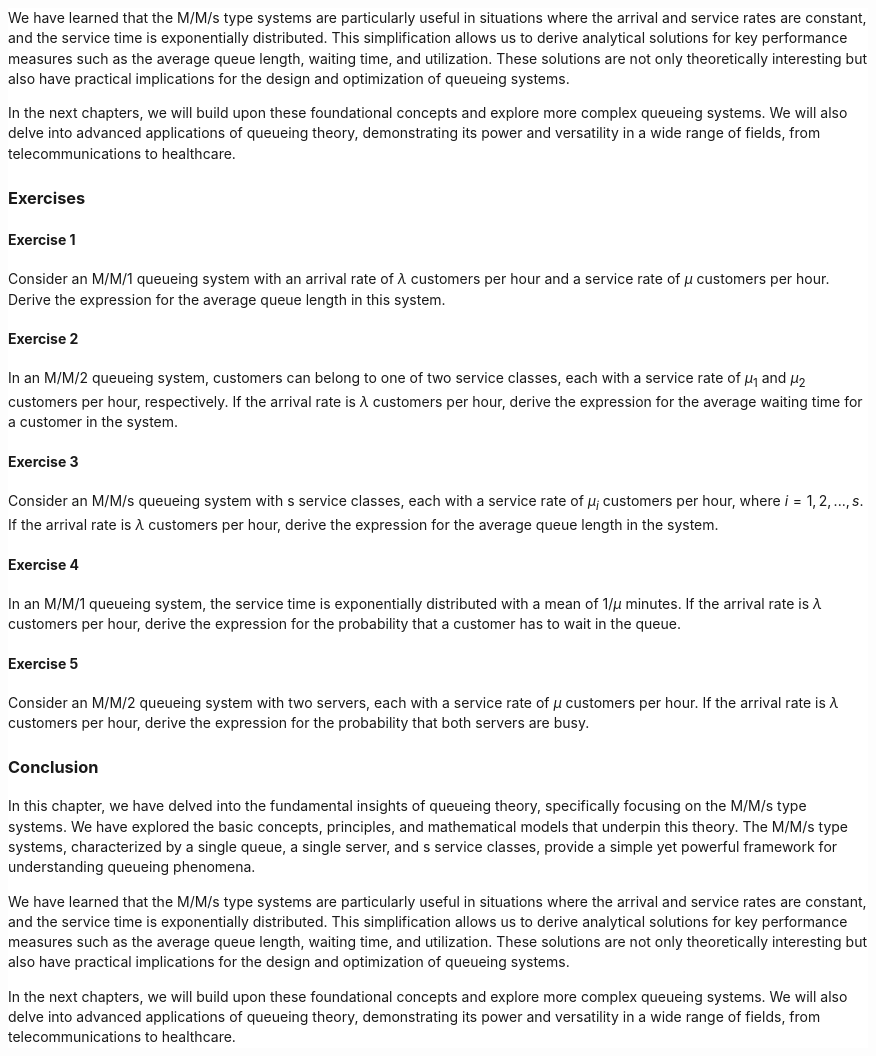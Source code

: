 We have learned that the M/M/s type systems are particularly useful in situations where the arrival and service rates are constant, and the service time is exponentially distributed. This simplification allows us to derive analytical solutions for key performance measures such as the average queue length, waiting time, and utilization. These solutions are not only theoretically interesting but also have practical implications for the design and optimization of queueing systems.

In the next chapters, we will build upon these foundational concepts and explore more complex queueing systems. We will also delve into advanced applications of queueing theory, demonstrating its power and versatility in a wide range of fields, from telecommunications to healthcare.

### Exercises

#### Exercise 1
Consider an M/M/1 queueing system with an arrival rate of $\lambda$ customers per hour and a service rate of $\mu$ customers per hour. Derive the expression for the average queue length in this system.

#### Exercise 2
In an M/M/2 queueing system, customers can belong to one of two service classes, each with a service rate of $\mu_1$ and $\mu_2$ customers per hour, respectively. If the arrival rate is $\lambda$ customers per hour, derive the expression for the average waiting time for a customer in the system.

#### Exercise 3
Consider an M/M/s queueing system with s service classes, each with a service rate of $\mu_i$ customers per hour, where $i = 1, 2, ..., s$. If the arrival rate is $\lambda$ customers per hour, derive the expression for the average queue length in the system.

#### Exercise 4
In an M/M/1 queueing system, the service time is exponentially distributed with a mean of $1/\mu$ minutes. If the arrival rate is $\lambda$ customers per hour, derive the expression for the probability that a customer has to wait in the queue.

#### Exercise 5
Consider an M/M/2 queueing system with two servers, each with a service rate of $\mu$ customers per hour. If the arrival rate is $\lambda$ customers per hour, derive the expression for the probability that both servers are busy.

### Conclusion

In this chapter, we have delved into the fundamental insights of queueing theory, specifically focusing on the M/M/s type systems. We have explored the basic concepts, principles, and mathematical models that underpin this theory. The M/M/s type systems, characterized by a single queue, a single server, and s service classes, provide a simple yet powerful framework for understanding queueing phenomena.

We have learned that the M/M/s type systems are particularly useful in situations where the arrival and service rates are constant, and the service time is exponentially distributed. This simplification allows us to derive analytical solutions for key performance measures such as the average queue length, waiting time, and utilization. These solutions are not only theoretically interesting but also have practical implications for the design and optimization of queueing systems.

In the next chapters, we will build upon these foundational concepts and explore more complex queueing systems. We will also delve into advanced applications of queueing theory, demonstrating its power and versatility in a wide range of fields, from telecommunications to healthcare.
